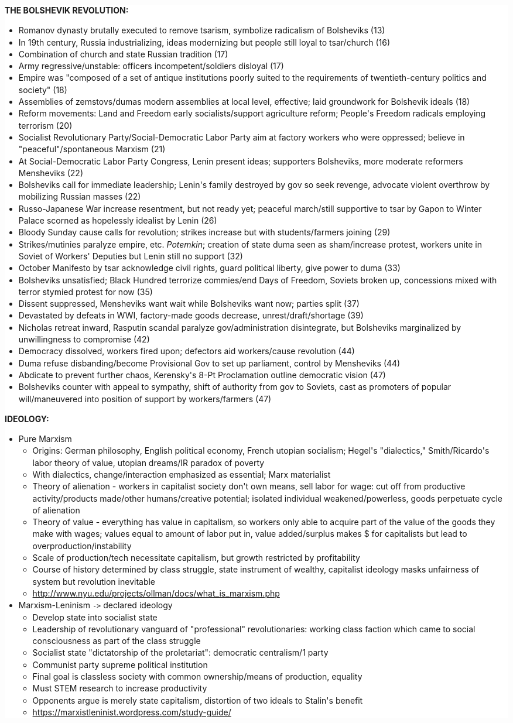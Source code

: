 __THE BOLSHEVIK REVOLUTION:__

- Romanov dynasty brutally executed to remove tsarism, symbolize radicalism of Bolsheviks (13)
- In 19th century, Russia industrializing, ideas modernizing but people still loyal to tsar/church (16)
- Combination of church and state Russian tradition (17)
- Army regressive/unstable: officers incompetent/soldiers disloyal (17)
- Empire was "composed of a set of antique institutions poorly suited to the requirements of twentieth-century politics and society" (18)
- Assemblies of zemstovs/dumas modern assemblies at local level, effective; laid groundwork for Bolshevik ideals (18)
- Reform movements: Land and Freedom early socialists/support agriculture reform; People's Freedom radicals employing terrorism (20)
- Socialist Revolutionary Party/Social-Democratic Labor Party aim at factory workers who were oppressed; believe in "peaceful"/spontaneous Marxism (21)
- At Social-Democratic Labor Party Congress, Lenin present ideas; supporters Bolsheviks, more moderate reformers Mensheviks (22)
- Bolsheviks call for immediate leadership; Lenin's family destroyed by gov so seek revenge, advocate violent overthrow by mobilizing Russian masses (22)
- Russo-Japanese War increase resentment, but not ready yet; peaceful march/still supportive to tsar by Gapon to Winter Palace scorned as hopelessly idealist by Lenin (26)
- Bloody Sunday cause calls for revolution; strikes increase but with students/farmers joining (29)
- Strikes/mutinies paralyze empire, etc. *Potemkin*; creation of state duma seen as sham/increase protest, workers unite in Soviet of Workers' Deputies but Lenin still no support (32)
- October Manifesto by tsar acknowledge civil rights, guard political liberty, give power to duma (33)
- Bolsheviks unsatisfied; Black Hundred terrorize commies/end Days of Freedom, Soviets broken up, concessions mixed with terror stymied protest for now (35)
- Dissent suppressed, Mensheviks want wait while Bolsheviks want now; parties split (37)
- Devastated by defeats in WWI, factory-made goods decrease, unrest/draft/shortage (39)
- Nicholas retreat inward, Rasputin scandal paralyze gov/administration disintegrate, but Bolsheviks marginalized by unwillingness to compromise (42)
- Democracy dissolved, workers fired upon; defectors aid workers/cause revolution (44)
- Duma refuse disbanding/become Provisional Gov to set up parliament, control by Mensheviks (44)
- Abdicate to prevent further chaos, Kerensky's 8-Pt Proclamation outline democratic vision (47)
- Bolsheviks counter with appeal to sympathy, shift of authority from gov to Soviets, cast as promoters of popular will/maneuvered into position of support by workers/farmers (47)

__IDEOLOGY:__

- Pure Marxism
    - Origins: German philosophy, English political economy, French utopian socialism; Hegel's "dialectics," Smith/Ricardo's labor theory of value, utopian dreams/IR paradox of poverty
    - With dialectics, change/interaction emphasized as essential; Marx materialist
    - Theory of alienation - workers in capitalist society don't own means, sell labor for wage: cut off from productive activity/products made/other humans/creative potential; isolated individual weakened/powerless, goods perpetuate cycle of alienation
    - Theory of value - everything has value in capitalism, so workers only able to acquire part of the value of the goods they make with wages; values equal to amount of labor put in, value added/surplus makes $ for capitalists but lead to overproduction/instability
    - Scale of production/tech necessitate capitalism, but growth restricted by profitability
    - Course of history determined by class struggle, state instrument of wealthy, capitalist ideology masks unfairness of system but revolution inevitable
    - http://www.nyu.edu/projects/ollman/docs/what_is_marxism.php
- Marxism-Leninism `->` declared ideology
    - Develop state into socialist state
    - Leadership of revolutionary vanguard of "professional" revolutionaries: working class faction which came to social consciousness as part of the class struggle
    - Socialist state "dictatorship of the proletariat": democratic centralism/1 party
    - Communist party supreme political institution
    - Final goal is classless society with common ownership/means of production, equality
    - Must STEM research to increase productivity
    - Opponents argue is merely state capitalism, distortion of two ideals to Stalin's benefit
    - https://marxistleninist.wordpress.com/study-guide/